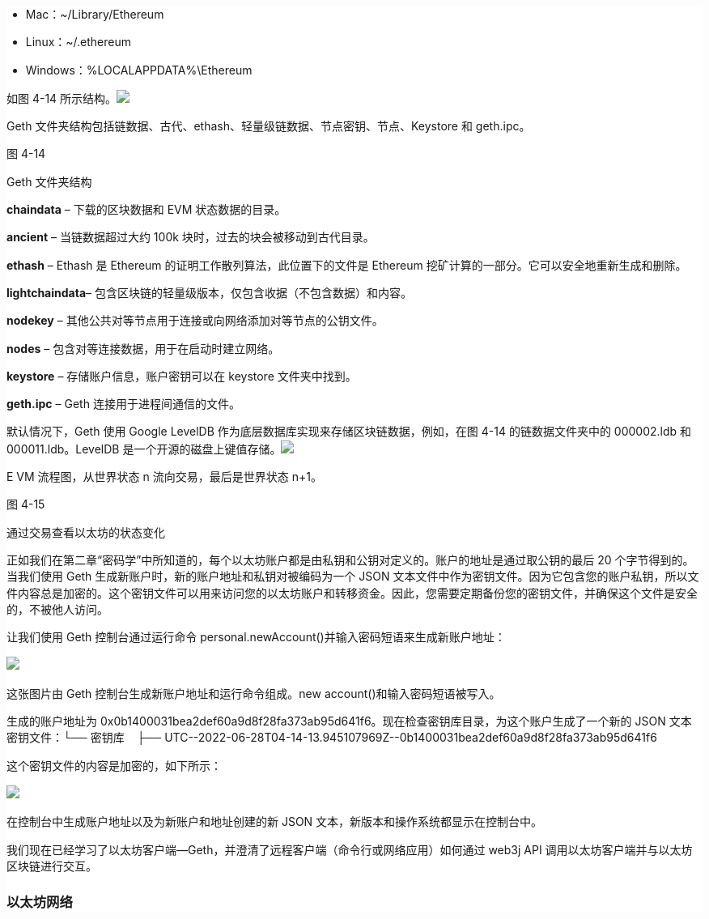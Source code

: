 +   Mac：~/Library/Ethereum

+   Linux：~/.ethereum

+   Windows：%LOCALAPPDATA%\Ethereum

如图 4-14 所示结构。![](img/535492_1_En_4_Fig14_HTML.jpg)

Geth 文件夹结构包括链数据、古代、ethash、轻量级链数据、节点密钥、节点、Keystore 和 geth.ipc。

图 4-14

Geth 文件夹结构

**chaindata** – 下载的区块数据和 EVM 状态数据的目录。

**ancient** – 当链数据超过大约 100k 块时，过去的块会被移动到古代目录。

**ethash** – Ethash 是 Ethereum 的证明工作散列算法，此位置下的文件是 Ethereum 挖矿计算的一部分。它可以安全地重新生成和删除。

**lightchaindata**– 包含区块链的轻量级版本，仅包含收据（不包含数据）和内容。

**nodekey** – 其他公共对等节点用于连接或向网络添加对等节点的公钥文件。

**nodes** – 包含对等连接数据，用于在启动时建立网络。

**keystore** – 存储账户信息，账户密钥可以在 keystore 文件夹中找到。

**geth.ipc** – Geth 连接用于进程间通信的文件。

默认情况下，Geth 使用 Google LevelDB 作为底层数据库实现来存储区块链数据，例如，在图 4-14 的链数据文件夹中的 000002.ldb 和 000011.ldb。LevelDB 是一个开源的磁盘上键值存储。![](img/535492_1_En_4_Fig15_HTML.jpg)

E VM 流程图，从世界状态 n 流向交易，最后是世界状态 n+1。

图 4-15

通过交易查看以太坊的状态变化

正如我们在第二章“密码学”中所知道的，每个以太坊账户都是由私钥和公钥对定义的。账户的地址是通过取公钥的最后 20 个字节得到的。当我们使用 Geth 生成新账户时，新的账户地址和私钥对被编码为一个 JSON 文本文件中作为密钥文件。因为它包含您的账户私钥，所以文件内容总是加密的。这个密钥文件可以用来访问您的以太坊账户和转移资金。因此，您需要定期备份您的密钥文件，并确保这个文件是安全的，不被他人访问。

让我们使用 Geth 控制台通过运行命令 personal.newAccount()并输入密码短语来生成新账户地址：

![](img/535492_1_En_4_Figk_HTML.jpg)

这张图片由 Geth 控制台生成新账户地址和运行命令组成。new account()和输入密码短语被写入。

生成的账户地址为 0x0b1400031bea2def60a9d8f28fa373ab95d641f6。现在检查密钥库目录，为这个账户生成了一个新的 JSON 文本密钥文件：└── 密钥库    ├── UTC--2022-06-28T04-14-13.945107969Z--0b1400031bea2def60a9d8f28fa373ab95d641f6

这个密钥文件的内容是加密的，如下所示：

![](img/535492_1_En_4_Figl_HTML.png)

在控制台中生成账户地址以及为新账户和地址创建的新 JSON 文本，新版本和操作系统都显示在控制台中。

我们现在已经学习了以太坊客户端—Geth，并澄清了远程客户端（命令行或网络应用）如何通过 web3j API 调用以太坊客户端并与以太坊区块链进行交互。

### 以太坊网络
